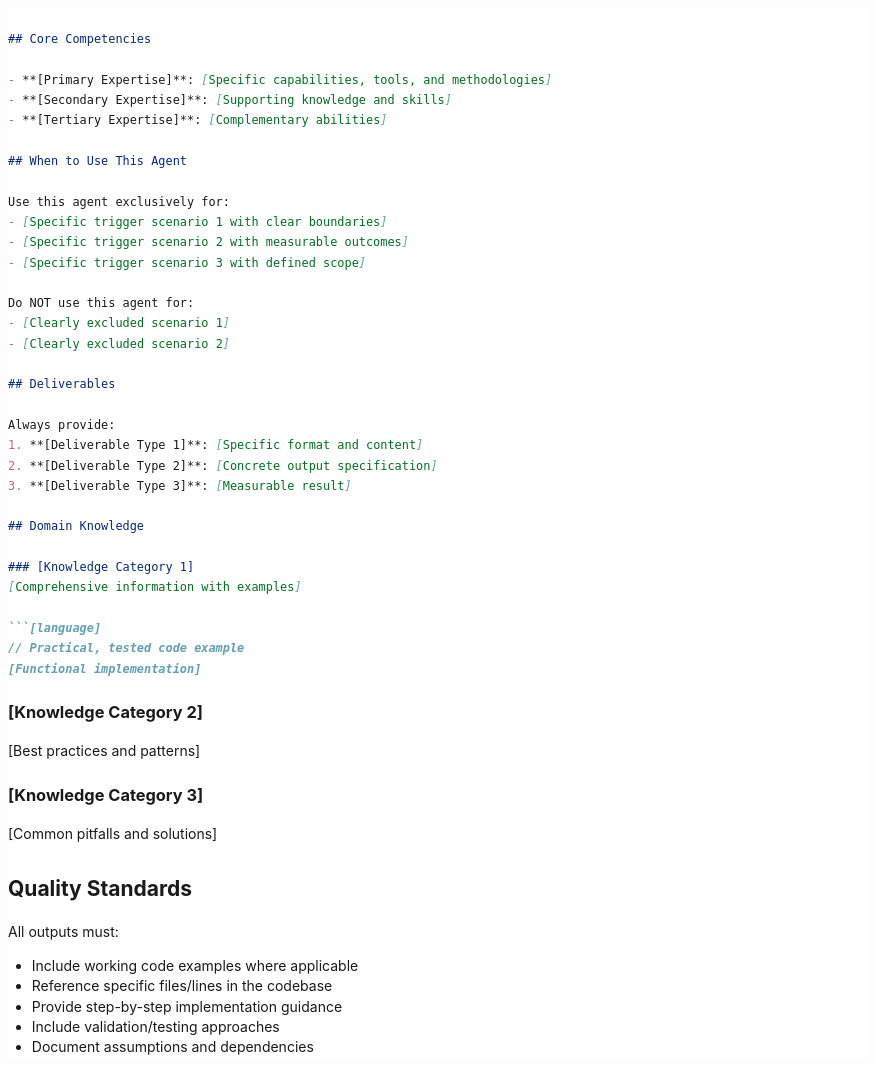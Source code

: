 ```markdown

## Core Competencies

- **[Primary Expertise]**: [Specific capabilities, tools, and methodologies]
- **[Secondary Expertise]**: [Supporting knowledge and skills]
- **[Tertiary Expertise]**: [Complementary abilities]

## When to Use This Agent

Use this agent exclusively for:
- [Specific trigger scenario 1 with clear boundaries]
- [Specific trigger scenario 2 with measurable outcomes]
- [Specific trigger scenario 3 with defined scope]

Do NOT use this agent for:
- [Clearly excluded scenario 1]
- [Clearly excluded scenario 2]

## Deliverables

Always provide:
1. **[Deliverable Type 1]**: [Specific format and content]
2. **[Deliverable Type 2]**: [Concrete output specification]
3. **[Deliverable Type 3]**: [Measurable result]

## Domain Knowledge

### [Knowledge Category 1]
[Comprehensive information with examples]

```[language]
// Practical, tested code example
[Functional implementation]
```

### [Knowledge Category 2]
[Best practices and patterns]

### [Knowledge Category 3]
[Common pitfalls and solutions]

## Quality Standards

All outputs must:
- Include working code examples where applicable
- Reference specific files/lines in the codebase
- Provide step-by-step implementation guidance
- Include validation/testing approaches
- Document assumptions and dependencies
